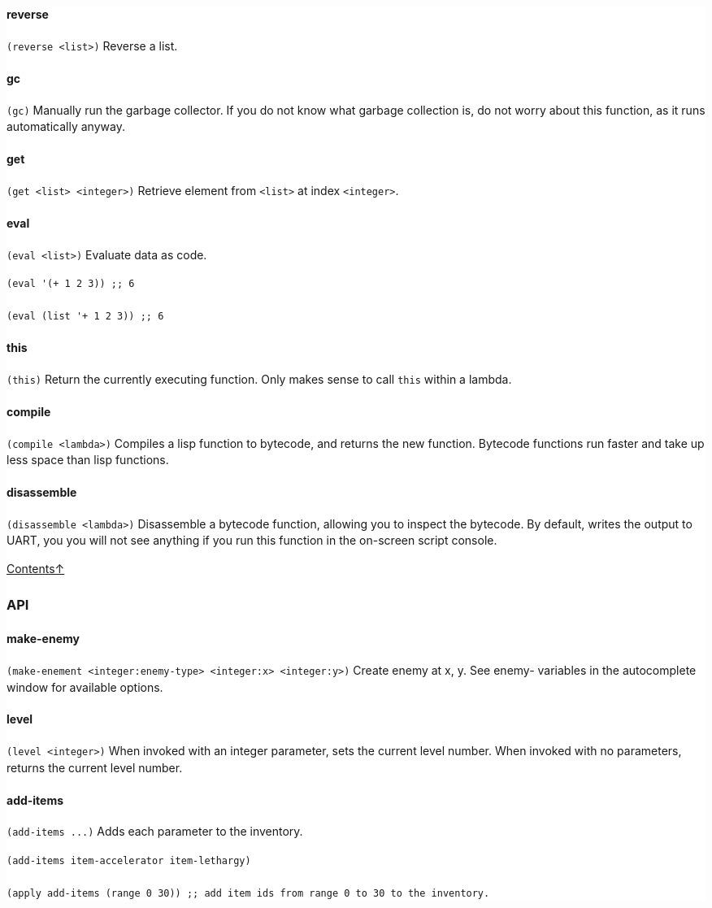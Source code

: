 #### reverse
`(reverse <list>)`
Reverse a list.

#### gc
`(gc)`
Manually run the garbage collector. If you do not know what garbage collection is, do not worry about this function, as it runs automatically anyway.

#### get
`(get <list> <integer>)`
Retrieve element from `<list>` at index `<integer>`.

#### eval
`(eval <list>)`
Evaluate data as code.
```LISP
(eval '(+ 1 2 3)) ;; 6

(eval (list '+ 1 2 3)) ;; 6
```

#### this
`(this)`
Return the currently executing function. Only makes sense to call `this` within a lambda.

#### compile
`(compile <lambda>)`
Compiles a lisp function to bytecode, and returns the new function. Bytecode functions run faster and take up less space than lisp functions.

#### disassemble
`(disassemble <lambda>)`
Disassemble a bytecode function, allowing you to inspect the bytecode. By default, writes the output to UART, you you will not see anything if you run this function in the on-screen script console.

[Contents↑](#contents)

### API

#### make-enemy
`(make-enement <integer:enemy-type> <integer:x> <integer:y>)`
Create enemy at x, y. See enemy- variables in the autocomplete window for available options.

#### level
`(level <integer>)`
When invoked with an integer parameter, sets the current level number. When invoked with no parameters, returns the current level number.

#### add-items
`(add-items ...)`
Adds each parameter to the inventory.
```LISP
(add-items item-accelerator item-lethargy)

(apply add-items (range 0 30)) ;; add item ids from range 0 to 30 to the inventory.
```
